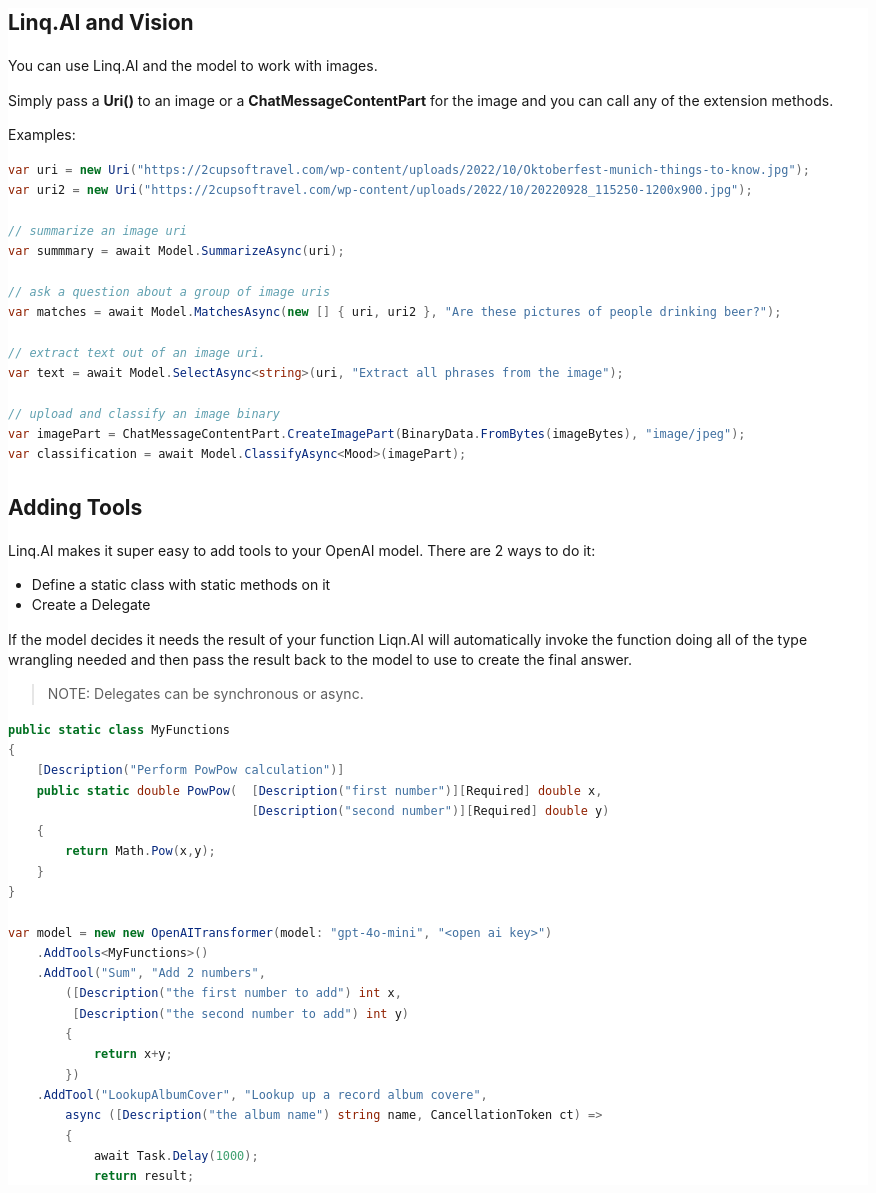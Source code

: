 ## Linq.AI and Vision
You can use Linq.AI and the model to work with images.  

Simply pass a **Uri()** to an image or a **ChatMessageContentPart** for the image and 
you can call any of the extension methods.

Examples:
```csharp
var uri = new Uri("https://2cupsoftravel.com/wp-content/uploads/2022/10/Oktoberfest-munich-things-to-know.jpg");
var uri2 = new Uri("https://2cupsoftravel.com/wp-content/uploads/2022/10/20220928_115250-1200x900.jpg");

// summarize an image uri
var summmary = await Model.SummarizeAsync(uri);

// ask a question about a group of image uris
var matches = await Model.MatchesAsync(new [] { uri, uri2 }, "Are these pictures of people drinking beer?");

// extract text out of an image uri.
var text = await Model.SelectAsync<string>(uri, "Extract all phrases from the image");

// upload and classify an image binary
var imagePart = ChatMessageContentPart.CreateImagePart(BinaryData.FromBytes(imageBytes), "image/jpeg");
var classification = await Model.ClassifyAsync<Mood>(imagePart);
```

## Adding Tools
Linq.AI makes it super easy to add tools to your OpenAI model. 
There are 2 ways to do it:
* Define a static class with static methods on it
* Create a Delegate 

If the model decides it needs the result of your function Liqn.AI will automatically invoke the function doing all of the 
type wrangling needed and then pass the result back to the model to use to create the final answer.

> NOTE: Delegates can be synchronous or async.
 
```csharp
public static class MyFunctions
{
    [Description("Perform PowPow calculation")]
    public static double PowPow(  [Description("first number")][Required] double x, 
                                  [Description("second number")][Required] double y)
    {
        return Math.Pow(x,y);
    }
}

var model = new new OpenAITransformer(model: "gpt-4o-mini", "<open ai key>")
    .AddTools<MyFunctions>()
    .AddTool("Sum", "Add 2 numbers", 
        ([Description("the first number to add") int x, 
         [Description("the second number to add") int y) 
        {
            return x+y;
        })
    .AddTool("LookupAlbumCover", "Lookup up a record album covere", 
        async ([Description("the album name") string name, CancellationToken ct) => 
        {
            await Task.Delay(1000);
            return result;
```